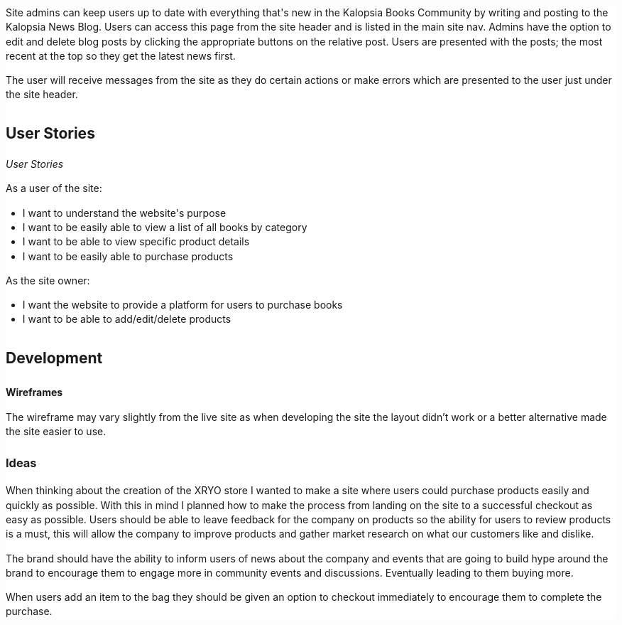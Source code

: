 Site admins can keep users up to date with everything that's new in the Kalopsia Books Community  by writing and posting to the Kalopsia News Blog. Users can access this page from the site header and is listed in the main site nav. Admins have the option to edit and delete blog posts by clicking the appropriate buttons on the relative post. Users are presented with the posts; the most recent at the top so they get the latest news first.

The user will receive messages from the site as they do certain actions or make errors which are presented to the user just under the site header.

## [](https://github.com/lisa1Q84/kalopsia_lens/blob/main/README.md#user-stories)User Stories

_User Stories_

As a user of the site:

-   I want to understand the website's purpose
-   I want to be easily able to view a list of all books by category
-   I want to be able to view specific product details
-   I want to be easily able to purchase products

As the site owner:

-   I want the website to provide a platform for users to purchase books
-   I want to be able to add/edit/delete products




## [](https://github.com/lisa1Q84/kalopsia_lens/blob/main/README.md#development)Development


### [](https://github.com/LiamDHall/XRYO/blob/master/readme_documents/xryo_wireframes.pdf)
**Wireframes**

The wireframe may vary slightly from the live site as when developing the site the layout didn’t work or a better alternative made the site easier to use.

### [](https://github.com/lisa1Q84/kalopsia_lens/blob/main/README.md#ideas)Ideas

When thinking about the creation of the XRYO store I wanted to make a site where users could purchase products easily and quickly as possible. With this in mind I planned how to make the process from landing on the site to a successful checkout as easy as possible. Users should be able to leave feedback for the company on products so the ability for users to review products is a must, this will allow the company to improve products and gather market research on what our customers like and dislike.

The brand should have the ability to inform users of news about the company and events that are going to build hype around the brand to encourage them to engage more in community events and discussions. Eventually leading to them buying more.

When users add an item to the bag they should be given an option to checkout immediately to encourage them to complete the purchase.
